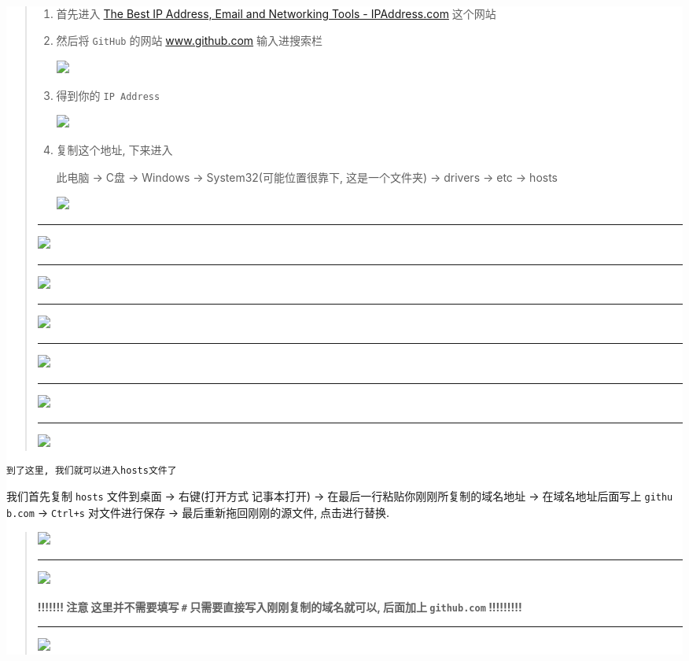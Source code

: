 > 1. 首先进入 [The Best IP Address, Email and Networking Tools - IPAddress.com](https://www.ipaddress.com/) 这个网站
>
> 2. 然后将 `GitHub` 的网站 www.github.com 输入进搜索栏
>
>    ![](https://img-blog.csdnimg.cn/214eca0998214351b3d21991fd41862a.png)
>
> 3. 得到你的 `IP Address` 
>
>    ![](https://img-blog.csdnimg.cn/ca5982975e904c9498abcc9e90cbf0f7.png)
>
> 4. 复制这个地址, 下来进入
>
>    此电脑 -> C盘 -> Windows -> System32(可能位置很靠下, 这是一个文件夹) -> drivers -> etc -> hosts
>    
>    ![](https://img-blog.csdnimg.cn/e66ffddff14146219df060820c562b08.png)
>    
>
> ---
>
>    ![](https://img-blog.csdnimg.cn/143550a833d4468082474d64f73986c8.png)
>
> ---
>
> ![](https://img-blog.csdnimg.cn/8be8fa83e1704269b47df3f3e302047f.png)
>
> ---
>
>    ![](https://img-blog.csdnimg.cn/9bf1f9c74f2d4b5982e6f6d887c96ceb.png)
>
> ---
>
>    ![](https://img-blog.csdnimg.cn/c7a00b03a80040d8ad7be2d2f530ea88.png)
>
> ---
>
> ![](https://img-blog.csdnimg.cn/66aac95c60e74eda8fea465c42301a51.png)
>
> ---
>
> ![](https://img-blog.csdnimg.cn/af3bbff0dccb4865ab73bf5fa3f170a7.png)



`到了这里, 我们就可以进入hosts文件了`

我们首先复制 `hosts` 文件到桌面 -> 右键(打开方式 记事本打开) -> 在最后一行粘贴你刚刚所复制的域名地址 -> 在域名地址后面写上 `github.com` -> `Ctrl+s` 对文件进行保存 -> 最后重新拖回刚刚的源文件, 点击进行替换.



> ![](https://img-blog.csdnimg.cn/a06af84abfc440d8a927bbd609fad363.png)
>
> ---
>
> ![](https://img-blog.csdnimg.cn/4de8a1b0b85547be8a4de46284347e8e.png)
>
> **!!!!!!! 注意 这里并不需要填写  `#` 只需要直接写入刚刚复制的域名就可以, 后面加上 `github.com` !!!!!!!!!**
>
> ---
>
> ![](https://img-blog.csdnimg.cn/0d54090594764070bc6bb14f3e0799a3.png)

